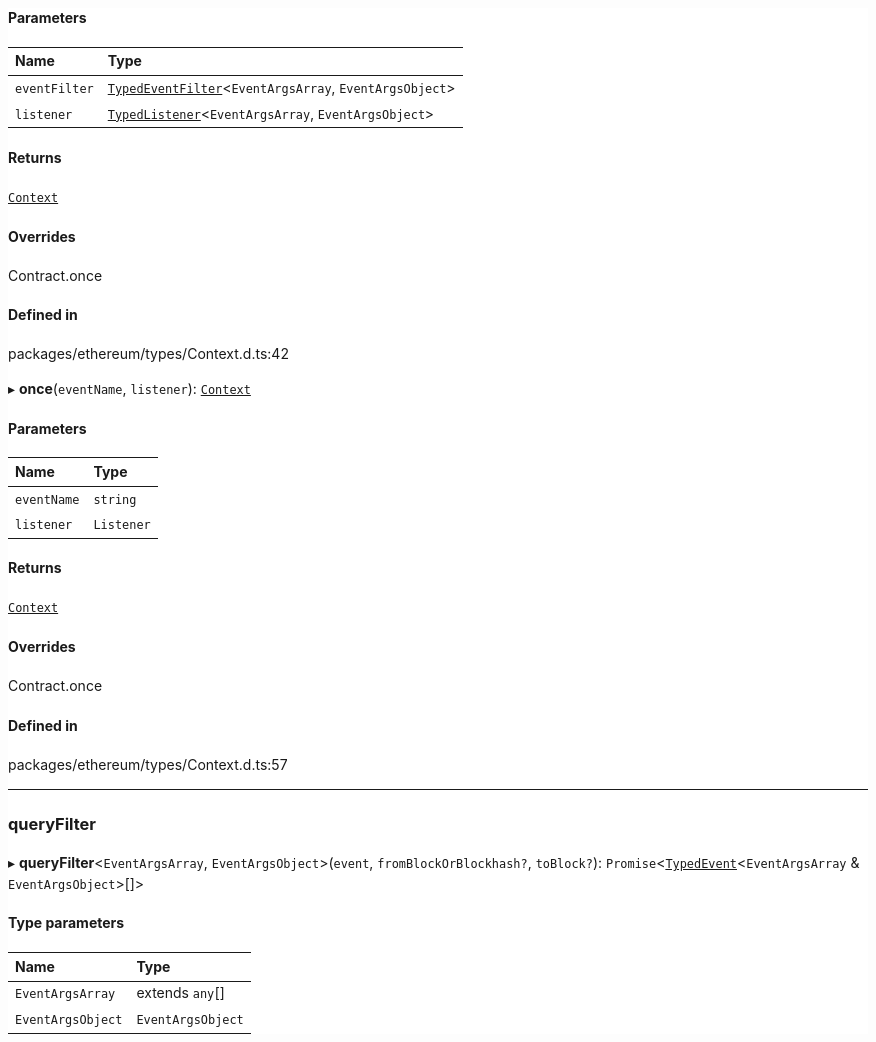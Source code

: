#### Parameters

| Name | Type |
| :------ | :------ |
| `eventFilter` | [`TypedEventFilter`](../interfaces/typedeventfilter.md)<`EventArgsArray`, `EventArgsObject`\> |
| `listener` | [`TypedListener`](../modules.md#typedlistener)<`EventArgsArray`, `EventArgsObject`\> |

#### Returns

[`Context`](context.md)

#### Overrides

Contract.once

#### Defined in

packages/ethereum/types/Context.d.ts:42

▸ **once**(`eventName`, `listener`): [`Context`](context.md)

#### Parameters

| Name | Type |
| :------ | :------ |
| `eventName` | `string` |
| `listener` | `Listener` |

#### Returns

[`Context`](context.md)

#### Overrides

Contract.once

#### Defined in

packages/ethereum/types/Context.d.ts:57

___

### queryFilter

▸ **queryFilter**<`EventArgsArray`, `EventArgsObject`\>(`event`, `fromBlockOrBlockhash?`, `toBlock?`): `Promise`<[`TypedEvent`](../interfaces/typedevent.md)<`EventArgsArray` & `EventArgsObject`\>[]\>

#### Type parameters

| Name | Type |
| :------ | :------ |
| `EventArgsArray` | extends `any`[] |
| `EventArgsObject` | `EventArgsObject` |
